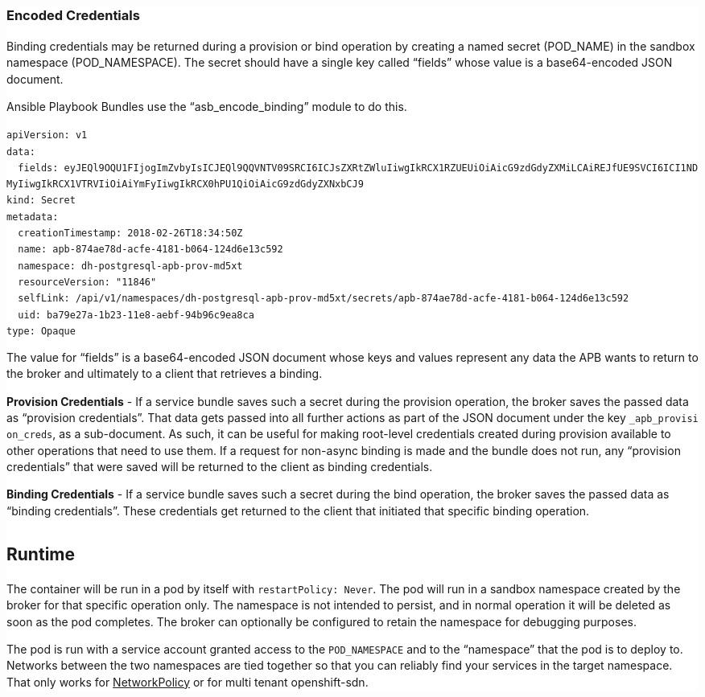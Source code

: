 ### Encoded Credentials

Binding credentials may be returned during a provision or bind operation by
creating a named secret (POD_NAME) in the sandbox namespace (POD_NAMESPACE).
The secret should have a single key called “fields” whose value is a
base64-encoded JSON document.

Ansible Playbook Bundles use the “asb_encode_binding” module to do this.

```
apiVersion: v1
data:
  fields: eyJEQl9OQU1FIjogImZvbyIsICJEQl9QQVNTV09SRCI6ICJsZXRtZWluIiwgIkRCX1RZUEUiOiAicG9zdGdyZXMiLCAiREJfUE9SVCI6ICI1NDMyIiwgIkRCX1VTRVIiOiAiYmFyIiwgIkRCX0hPU1QiOiAicG9zdGdyZXNxbCJ9
kind: Secret
metadata:
  creationTimestamp: 2018-02-26T18:34:50Z
  name: apb-874ae78d-acfe-4181-b064-124d6e13c592
  namespace: dh-postgresql-apb-prov-md5xt
  resourceVersion: "11846"
  selfLink: /api/v1/namespaces/dh-postgresql-apb-prov-md5xt/secrets/apb-874ae78d-acfe-4181-b064-124d6e13c592
  uid: ba79e27a-1b23-11e8-aebf-94b96c9ea8ca
type: Opaque
```

The value for “fields” is a base64-encoded JSON document whose keys and values
represent any data the APB wants to return to the broker and ultimately to a
client that retrieves a binding.

__Provision Credentials__ - If a service bundle saves such a secret during the
provision operation, the broker saves the passed data as “provision
credentials”. That data gets passed into all further actions as part of the
JSON document under the key ``_apb_provision_creds``, as a sub-document. As such,
it can be useful for making root-level credentials created during provision
available to other operations that need to use them. If a request for non-async
binding is made and the bundle does not run, any “provision credentials” that
were saved will be returned to the client as binding credentials.

__Binding Credentials__ - If a service bundle saves such a secret during the bind
operation, the broker saves the passed data as “binding credentials”. These
credentials get returned to the client that initiated that specific binding
operation.

## Runtime

The container will be run in a pod by itself with ``restartPolicy: Never``. The
pod will run in a sandbox namespace created by the broker for that specific
operation only. The namespace is not intended to persist, and in normal
operation it will be deleted as soon as the pod completes. The broker can
optionally be configured to retain the namespace for debugging purposes.

The pod is run with a service account granted access to the ``POD_NAMESPACE`` and
to the “namespace” that the pod is to deploy to. Networks between the two
namespaces are tied together so that you can reliably find your services in the
target namespace. That only works for
[NetworkPolicy](https://kubernetes.io/docs/concepts/services-networking/network-policies/)
or for multi tenant openshift-sdn.
